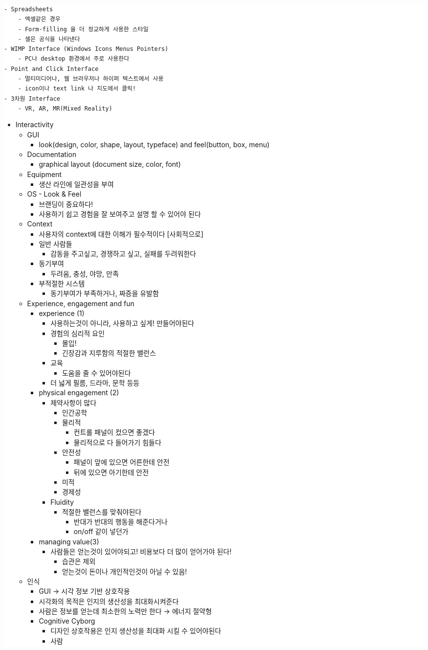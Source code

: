     - Spreadsheets
        - 엑셀같은 경우
        - Form-filling 을 더 정교하게 사용한 스타일
        - 셀은 공식을 나타낸다
    - WIMP Interface (Windows Icons Menus Pointers)
        - PC나 desktop 환경에서 주로 사용한다
    - Point and Click Interface
        - 멀티미디어나, 웹 브라우저나 하이퍼 텍스트에서 사용
        - icon이나 text link 나 지도에서 클릭!
    - 3차원 Interface
        - VR, AR, MR(Mixed Reality)
- Interactivity
    - GUI
        - look(design, color, shape, layout, typeface) and feel(button, box, menu)
    - Documentation
        - graphical layout (document size, color, font)
    - Equipment
        - 생산 라인에 일관성을 부여
    - OS - Look & Feel
        - 브랜딩이 중요하다!
        - 사용하기 쉽고 경험을 잘 보여주고 설명 할 수 있어야 된다
    - Context
        - 사용자의 context에 대한 이해가 필수적이다 [사회적으로]
        - 일반 사람들
            - 감동을 주고싶고, 경쟁하고 싶고, 실패를 두려워한다
        - 동기부여
            - 두려움, 충성, 야망, 만족
        - 부적절한 시스템
            - 동기부여가 부족하거나, 짜증을 유발함
    - Experience, engagement and fun
        - experience (1)
            - 사용하는것이 아니라, 사용하고 싶게! 만들어야된다
            - 경험의 심리적 요인
                - 몰입!
                - 긴장감과 지루함의 적절한 밸런스
            - 교육
                - 도움을 줄 수 있어야된다
            - 더 넓게 필름, 드라마, 문학 등등
        - physical engagement (2)
            - 제약사항이 많다
                - 인간공학
                - 물리적
                    - 컨트롤 패널이 컸으면 좋겠다
                    - 물리적으로 다 들어가기 힘들다
                - 안전성
                    - 패널이 앞에 있으면 어른한테 안전
                    - 뒤에 있으면 아기한테 안전
                - 미적
                - 경제성
            - Fluidity
                - 적절한 밸런스를 맞춰야된다
                    - 반대가 반대의 행동을 해준다거나
                    - on/off 같이 넣던가
        - managing value(3)
            - 사람들은 얻는것이 있어야되고! 비용보다 더 많이 얻어가야 된다!
                - 습관은 제외
                - 얻는것이 돈이나 개인적인것이 아닐 수 있음!
    - 인식
        - GUI → 시각 정보 기반 상호작용
        - 시각화의 목적은 인지의 생산성을 최대화시켜준다
        - 사람은 정보를 얻는데 최소한의 노력만 한다 → 에너지 절약형
        - Cognitive Cyborg
            - 디자인 상호작용은 인지 생산성을 최대화 시킬 수 있어야된다
            - 사람